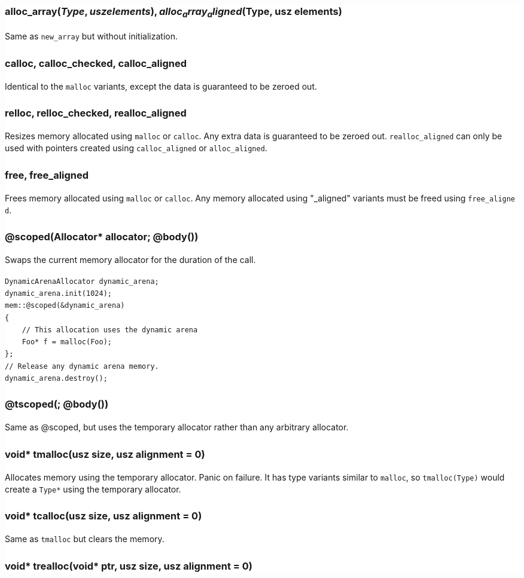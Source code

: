 ### alloc_array($Type, usz elements), alloc_array_aligned($Type, usz elements)

Same as `new_array` but without initialization.

### calloc, calloc_checked, calloc_aligned

Identical to the `malloc` variants, except the data is guaranteed to be zeroed out.

### relloc, relloc_checked, realloc_aligned

Resizes memory allocated using `malloc` or `calloc`. Any extra data is 
guaranteed to be zeroed out. `realloc_aligned` can only be used with
pointers created using `calloc_aligned` or `alloc_aligned`.

### free, free_aligned

Frees memory allocated using `malloc` or `calloc`. Any memory allocated using "_aligned" variants
must be freed using `free_aligned`.

### @scoped(Allocator* allocator; @body())

Swaps the current memory allocator for the duration of the call.

```c3
DynamicArenaAllocator dynamic_arena;
dynamic_arena.init(1024);
mem::@scoped(&dynamic_arena) 
{
    // This allocation uses the dynamic arena 
    Foo* f = malloc(Foo);
};
// Release any dynamic arena memory.
dynamic_arena.destroy();    

```

### @tscoped(; @body())

Same as @scoped, but uses the temporary allocator rather than any
arbitrary allocator.

### void* tmalloc(usz size, usz alignment = 0)

Allocates memory using the temporary allocator. Panic on failure. It has type
variants similar to `malloc`, so `tmalloc(Type)` would create a `Type*` using
the temporary allocator.

### void* tcalloc(usz size, usz alignment = 0)

Same as `tmalloc` but clears the memory.

### void* trealloc(void* ptr, usz size, usz alignment = 0)
